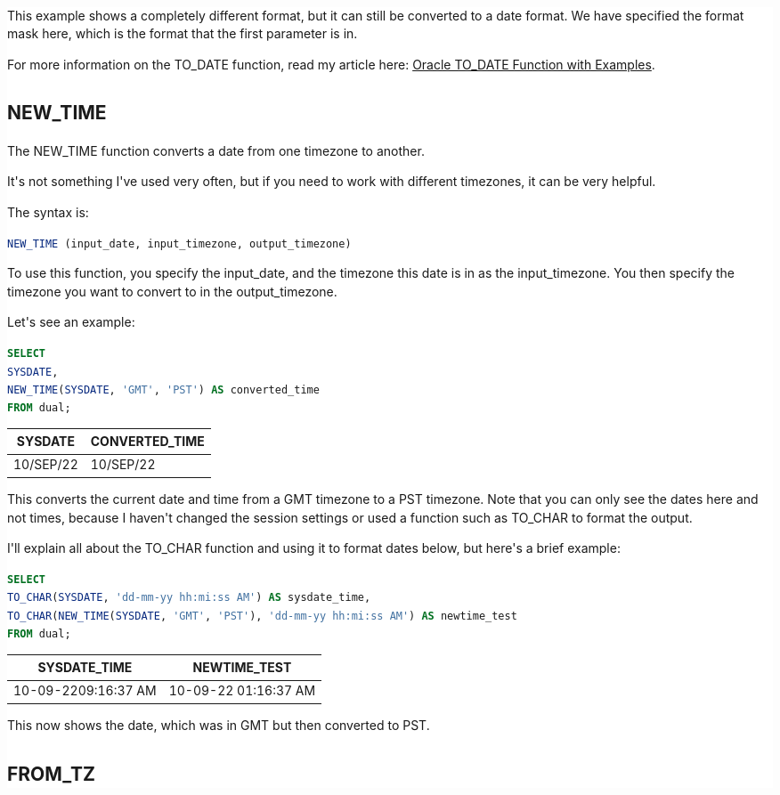 This example shows a completely different format, but it can still be converted to a date format. We have specified the format mask here, which is the format that the first parameter is in.

For more information on the TO_DATE function, read my article here: [Oracle TO_DATE Function with Examples](https://www.databasestar.com/oracle-to_date/).

## NEW_TIME

The NEW_TIME function converts a date from one timezone to another.

It's not something I've used very often, but if you need to work with different timezones, it can be very helpful.

The syntax is:

```sql
NEW_TIME (input_date, input_timezone, output_timezone)
```

To use this function, you specify the input_date, and the timezone this date is in as the input_timezone. You then specify the timezone you want to convert to in the output_timezone.

Let's see an example:

```sql
SELECT
SYSDATE,
NEW_TIME(SYSDATE, 'GMT', 'PST') AS converted_time
FROM dual;
```

| **SYSDATE** | **CONVERTED_TIME** |
| ----------- | ------------------ |
| 10/SEP/22   | 10/SEP/22          |

This converts the current date and time from a GMT timezone to a PST timezone. Note that you can only see the dates here and not times, because I haven't changed the session settings or used a function such as TO_CHAR to format the output.

I'll explain all about the TO_CHAR function and using it to format dates below, but here's a brief example:

```sql
SELECT
TO_CHAR(SYSDATE, 'dd-mm-yy hh:mi:ss AM') AS sysdate_time,
TO_CHAR(NEW_TIME(SYSDATE, 'GMT', 'PST'), 'dd-mm-yy hh:mi:ss AM') AS newtime_test
FROM dual;
```

| **SYSDATE_TIME**    | **NEWTIME_TEST**     |
| ------------------- | -------------------- |
| 10-09-2209:16:37 AM | 10-09-22 01:16:37 AM |

This now shows the date, which was in GMT but then converted to PST.

## FROM_TZ
